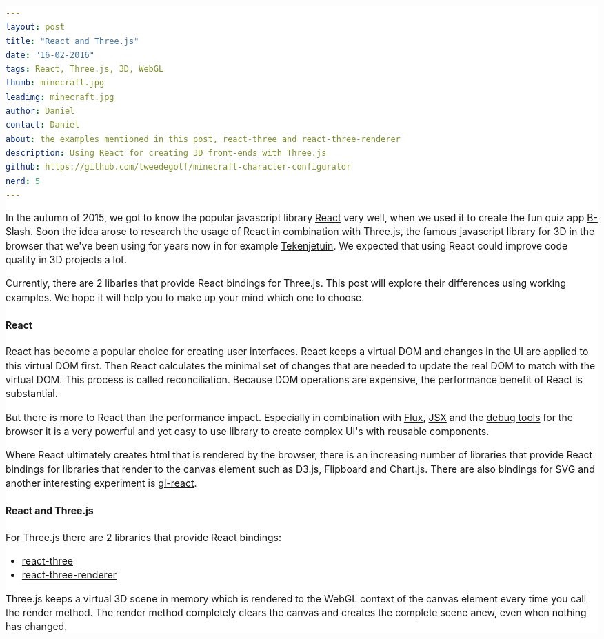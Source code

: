 ```yaml
---
layout: post
title: "React and Three.js"
date: "16-02-2016"
tags: React, Three.js, 3D, WebGL
thumb: minecraft.jpg
leadimg: minecraft.jpg
author: Daniel
contact: Daniel
about: the examples mentioned in this post, react-three and react-three-renderer
description: Using React for creating 3D front-ends with Three.js
github: https://github.com/tweedegolf/minecraft-character-configurator
nerd: 5
---
```


In the autumn of 2015, we got to know the popular javascript library [React](https://facebook.github.io/react/) very well, when we used it to create the fun quiz app [B-Slash](/#portfolio-b-slash). Soon the idea arose to research the usage of React in combination with Three.js, the famous javascript library for 3D in the browser that we've been using for years now in for example [Tekenjetuin](/#portfolio-tekenjetuin). We expected that using React could improve code quality in 3D projects a lot. 

Currently, there are 2 libaries that provide React bindings for Three.js. This post will explore their differences using working examples. We hope it will help you to make up your mind which one to choose.

#### React

React has become a popular choice for creating user interfaces. React keeps a virtual DOM and changes in the UI are applied to this virtual DOM first. Then React calculates the minimal set of changes that are needed to update the real DOM to match with the virtual DOM. This process is called reconciliation. Because DOM operations are expensive, the performance benefit of React is substantial.

But there is more to React than the performance impact. Especially in combination with [Flux](https://facebook.github.io/flux/), [JSX](https://facebook.github.io/react/docs/jsx-in-depth.html) and the [debug tools](https://facebook.github.io/react/blog/2014/01/02/react-chrome-developer-tools.html) for the browser it is a very powerful and yet easy to use library to create complex UI's with reusable components.

Where React ultimately creates html that is rendered by the browser, there is an increasing number of libraries that provide React bindings for libraries that render to the canvas element such as [D3.js](https://github.com/esbullington/react-d3), [Flipboard](https://github.com/Flipboard/react-canvas) and [Chart.js](https://github.com/jhudson8/react-chartjs). There are also bindings for [SVG](https://github.com/brentvatne/react-native-svg) and another interesting experiment is [gl-react](https://github.com/ProjectSeptemberInc/gl-react).

#### React and Three.js

For Three.js there are 2 libraries that provide React bindings:

 - [react-three](https://github.com/Izzimach/react-three)
 - [react-three-renderer](https://github.com/toxicFork/react-three-renderer)

Three.js keeps a virtual 3D scene in memory which is rendered to the WebGL context of the canvas element every time you call the render method. The render method completely clears the canvas and creates the complete scene anew, even when nothing has changed.
